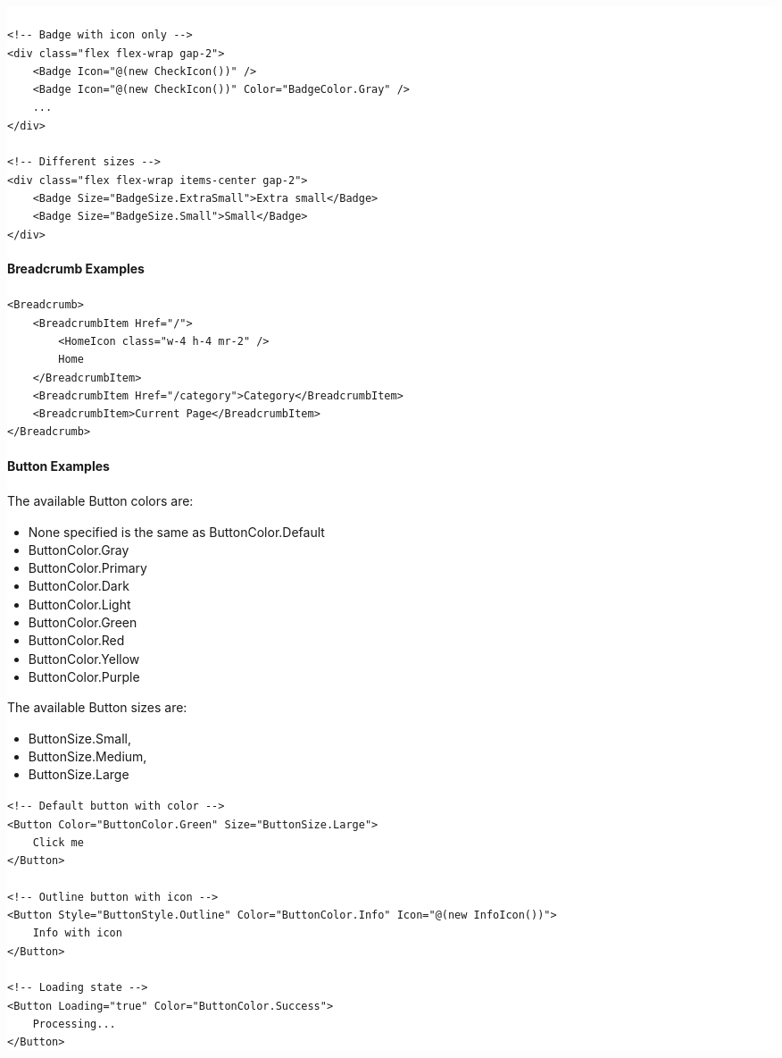 ```razor

<!-- Badge with icon only -->
<div class="flex flex-wrap gap-2">
    <Badge Icon="@(new CheckIcon())" />
    <Badge Icon="@(new CheckIcon())" Color="BadgeColor.Gray" />
    ...
</div>

<!-- Different sizes -->
<div class="flex flex-wrap items-center gap-2">
    <Badge Size="BadgeSize.ExtraSmall">Extra small</Badge>
    <Badge Size="BadgeSize.Small">Small</Badge>
</div>
```




#### Breadcrumb Examples

```razor
<Breadcrumb>
    <BreadcrumbItem Href="/">
        <HomeIcon class="w-4 h-4 mr-2" />
        Home
    </BreadcrumbItem>
    <BreadcrumbItem Href="/category">Category</BreadcrumbItem>
    <BreadcrumbItem>Current Page</BreadcrumbItem>
</Breadcrumb>
```




#### Button Examples

The available Button colors are:
- None specified is the same as ButtonColor.Default
- ButtonColor.Gray
- ButtonColor.Primary
- ButtonColor.Dark
- ButtonColor.Light
- ButtonColor.Green
- ButtonColor.Red
- ButtonColor.Yellow
- ButtonColor.Purple

The available Button sizes are:
- ButtonSize.Small,
- ButtonSize.Medium,
- ButtonSize.Large

```razor
<!-- Default button with color -->
<Button Color="ButtonColor.Green" Size="ButtonSize.Large">
    Click me
</Button>

<!-- Outline button with icon -->
<Button Style="ButtonStyle.Outline" Color="ButtonColor.Info" Icon="@(new InfoIcon())">
    Info with icon
</Button>

<!-- Loading state -->
<Button Loading="true" Color="ButtonColor.Success">
    Processing...
</Button>

```